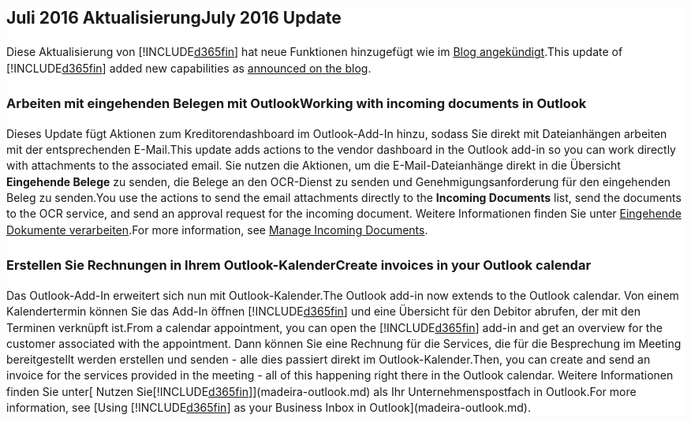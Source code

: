 ## <a name="july-2016-update"></a><span data-ttu-id="5f26f-175">Juli 2016 Aktualisierung</span><span class="sxs-lookup"><span data-stu-id="5f26f-175">July 2016 Update</span></span>
<span data-ttu-id="5f26f-176">Diese Aktualisierung von [!INCLUDE[d365fin](includes/d365fin_md.md)] hat neue Funktionen hinzugefügt wie im [Blog angekündigt](https://community.dynamics.com/business/b/financials/archive/2016/07/05/new-and-updated-capabilities-in-the-july-update-of-project-quot-madeira-quot).</span><span class="sxs-lookup"><span data-stu-id="5f26f-176">This update of [!INCLUDE[d365fin](includes/d365fin_md.md)] added new capabilities as [announced on the blog](https://community.dynamics.com/business/b/financials/archive/2016/07/05/new-and-updated-capabilities-in-the-july-update-of-project-quot-madeira-quot).</span></span>  

### <a name="working-with-incoming-documents-in-outlook"></a><span data-ttu-id="5f26f-177">Arbeiten mit eingehenden Belegen mit Outlook</span><span class="sxs-lookup"><span data-stu-id="5f26f-177">Working with incoming documents in Outlook</span></span>
<span data-ttu-id="5f26f-178">Dieses Update fügt Aktionen zum Kreditorendashboard im Outlook-Add-In hinzu, sodass Sie direkt mit Dateianhängen arbeiten mit der entsprechenden E-Mail.</span><span class="sxs-lookup"><span data-stu-id="5f26f-178">This update adds actions to the vendor dashboard in the Outlook add-in so you can work directly with attachments to the associated email.</span></span> <span data-ttu-id="5f26f-179">Sie nutzen die Aktionen, um die E-Mail-Dateianhänge direkt in die Übersicht **Eingehende Belege** zu senden, die Belege an den OCR-Dienst zu senden und Genehmigungsanforderung für den eingehenden Beleg zu senden.</span><span class="sxs-lookup"><span data-stu-id="5f26f-179">You use the actions to send the email attachments directly to the **Incoming Documents** list, send the documents to the OCR service, and send an approval request for the incoming document.</span></span> <span data-ttu-id="5f26f-180">Weitere Informationen finden Sie unter [Eingehende Dokumente verarbeiten](across-income-documents.md).</span><span class="sxs-lookup"><span data-stu-id="5f26f-180">For more information, see [Manage Incoming Documents](across-income-documents.md).</span></span>

### <a name="create-invoices-in-your-outlook-calendar"></a><span data-ttu-id="5f26f-181">Erstellen Sie Rechnungen in Ihrem Outlook-Kalender</span><span class="sxs-lookup"><span data-stu-id="5f26f-181">Create invoices in your Outlook calendar</span></span>
<span data-ttu-id="5f26f-182">Das Outlook-Add-In erweitert sich nun mit Outlook-Kalender.</span><span class="sxs-lookup"><span data-stu-id="5f26f-182">The Outlook add-in now extends to the Outlook calendar.</span></span> <span data-ttu-id="5f26f-183">Von einem Kalendertermin können Sie das Add-In öffnen [!INCLUDE[d365fin](includes/d365fin_md.md)] und eine Übersicht für den Debitor abrufen, der mit den Terminen verknüpft ist.</span><span class="sxs-lookup"><span data-stu-id="5f26f-183">From a calendar appointment, you can open the [!INCLUDE[d365fin](includes/d365fin_md.md)] add-in and get an overview for the customer associated with the appointment.</span></span> <span data-ttu-id="5f26f-184">Dann können Sie eine Rechnung für die Services, die für die Besprechung im Meeting bereitgestellt werden erstellen und senden - alle dies passiert direkt im Outlook-Kalender.</span><span class="sxs-lookup"><span data-stu-id="5f26f-184">Then, you can create and send an invoice for the services provided in the meeting - all of this happening right there in the Outlook calendar.</span></span> <span data-ttu-id="5f26f-185">Weitere Informationen finden Sie unter[ Nutzen Sie[!INCLUDE[d365fin](includes/d365fin_md.md)]](madeira-outlook.md)  als Ihr Unternehmenspostfach in Outlook.</span><span class="sxs-lookup"><span data-stu-id="5f26f-185">For more information, see [Using [!INCLUDE[d365fin](includes/d365fin_md.md)] as your Business Inbox in Outlook](madeira-outlook.md).</span></span>  
